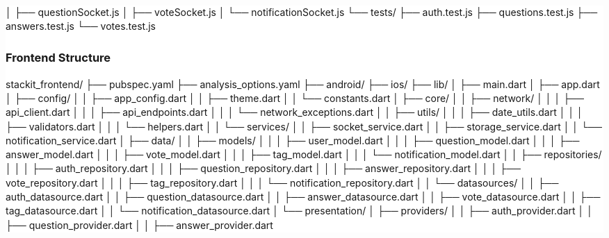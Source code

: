 │   ├── questionSocket.js
│   ├── voteSocket.js
│   └── notificationSocket.js
└── tests/
    ├── auth.test.js
    ├── questions.test.js
    ├── answers.test.js
    └── votes.test.js


### Frontend Structure

stackit_frontend/
├── pubspec.yaml
├── analysis_options.yaml
├── android/
├── ios/
├── lib/
│   ├── main.dart
│   ├── app.dart
│   ├── config/
│   │   ├── app_config.dart
│   │   ├── theme.dart
│   │   └── constants.dart
│   ├── core/
│   │   ├── network/
│   │   │   ├── api_client.dart
│   │   │   ├── api_endpoints.dart
│   │   │   └── network_exceptions.dart
│   │   ├── utils/
│   │   │   ├── date_utils.dart
│   │   │   ├── validators.dart
│   │   │   └── helpers.dart
│   │   └── services/
│   │       ├── socket_service.dart
│   │       ├── storage_service.dart
│   │       └── notification_service.dart
│   ├── data/
│   │   ├── models/
│   │   │   ├── user_model.dart
│   │   │   ├── question_model.dart
│   │   │   ├── answer_model.dart
│   │   │   ├── vote_model.dart
│   │   │   ├── tag_model.dart
│   │   │   └── notification_model.dart
│   │   ├── repositories/
│   │   │   ├── auth_repository.dart
│   │   │   ├── question_repository.dart
│   │   │   ├── answer_repository.dart
│   │   │   ├── vote_repository.dart
│   │   │   ├── tag_repository.dart
│   │   │   └── notification_repository.dart
│   │   └── datasources/
│   │       ├── auth_datasource.dart
│   │       ├── question_datasource.dart
│   │       ├── answer_datasource.dart
│   │       ├── vote_datasource.dart
│   │       ├── tag_datasource.dart
│   │       └── notification_datasource.dart
│   └── presentation/
│       ├── providers/
│       │   ├── auth_provider.dart
│       │   ├── question_provider.dart
│       │   ├── answer_provider.dart